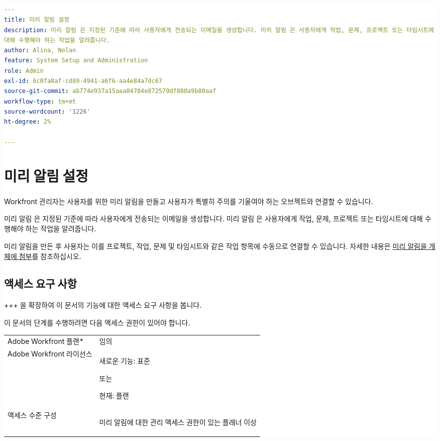 ```yaml
---
title: 미리 알림 설정
description: 미리 알림 은 지정된 기준에 따라 사용자에게 전송되는 이메일을 생성합니다. 미리 알림 은 사용자에게 작업, 문제, 프로젝트 또는 타임시트에 대해 수행해야 하는 작업을 알려줍니다.
author: Alina, Nolan
feature: System Setup and Administration
role: Admin
exl-id: 6c0fa8af-cd89-4941-a6f6-aa4e84a7dc67
source-git-commit: ab774e937a15aaa04704e872579df880a9b80aaf
workflow-type: tm+mt
source-wordcount: '1226'
ht-degree: 2%

---
```


# 미리 알림 설정



Workfront 관리자는 사용자를 위한 미리 알림을 만들고 사용자가 특별히 주의를 기울여야 하는 오브젝트와 연결할 수 있습니다.

미리 알림 은 지정된 기준에 따라 사용자에게 전송되는 이메일을 생성합니다. 미리 알림 은 사용자에게 작업, 문제, 프로젝트 또는 타임시트에 대해 수행해야 하는 작업을 알려줍니다.

미리 알림을 만든 후 사용자는 이를 프로젝트, 작업, 문제 및 타임시트와 같은 작업 항목에 수동으로 연결할 수 있습니다. 자세한 내용은 [미리 알림을 개체에 첨부](/help/quicksilver/workfront-basics/using-notifications/attach-reminder-notification-object.md)를 참조하십시오.



## 액세스 요구 사항

+++ 을 확장하여 이 문서의 기능에 대한 액세스 요구 사항을 봅니다.

이 문서의 단계를 수행하려면 다음 액세스 권한이 있어야 합니다.

<table style="table-layout:auto"> 
 <col> 
 <col> 
 <tbody> 
  <tr> 
   <td role="rowheader">Adobe Workfront 플랜*</td> 
   <td>임의</td> 
  </tr> 
  <tr> 
   <td role="rowheader">Adobe Workfront 라이선스</td> 
   <td> <p>새로운 기능: 표준 </p>
 <p>또는</p> 
<p>현재: 플랜</p> 
</td> 
  </tr> 
  <tr> 
   <td role="rowheader">액세스 수준 구성</td> 
   <td> <p>미리 알림에 대한 관리 액세스 권한이 있는 플래너 이상</p></td> 
  </tr> 
 </tbody> 
</table>
